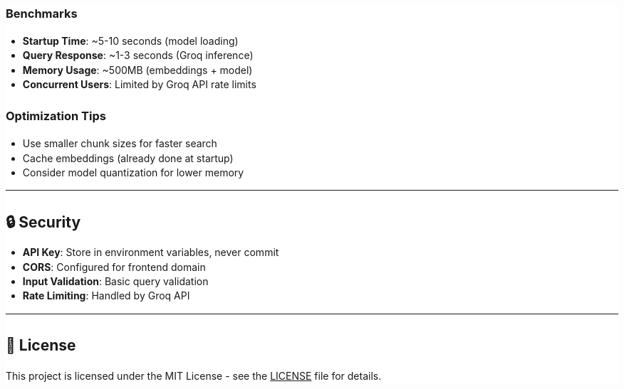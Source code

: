 ### Benchmarks
- **Startup Time**: ~5-10 seconds (model loading)
- **Query Response**: ~1-3 seconds (Groq inference)
- **Memory Usage**: ~500MB (embeddings + model)
- **Concurrent Users**: Limited by Groq API rate limits

### Optimization Tips
- Use smaller chunk sizes for faster search
- Cache embeddings (already done at startup)
- Consider model quantization for lower memory

---

## 🔒 Security

- **API Key**: Store in environment variables, never commit
- **CORS**: Configured for frontend domain
- **Input Validation**: Basic query validation
- **Rate Limiting**: Handled by Groq API

---

## 📝 License

This project is licensed under the MIT License - see the [LICENSE](../LICENSE) file for details.
